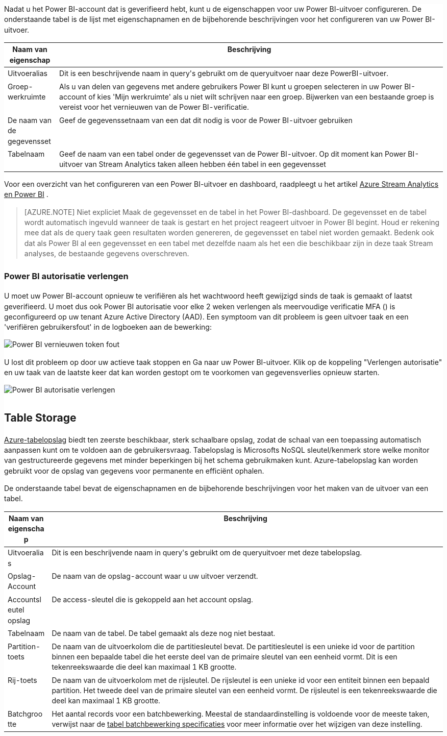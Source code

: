 Nadat u het Power BI-account dat is geverifieerd hebt, kunt u de eigenschappen voor uw Power BI-uitvoer configureren. De onderstaande tabel is de lijst met eigenschapnamen en de bijbehorende beschrijvingen voor het configureren van uw Power BI-uitvoer.

| Naam van eigenschap | Beschrijving |
|---------------------------------|------------------------------------------------------------------------------------------------------------------------------------------------------------------------------------------------------------------------------|
| Uitvoeralias | Dit is een beschrijvende naam in query's gebruikt om de queryuitvoer naar deze PowerBI-uitvoer. |
| Groep-werkruimte | Als u van delen van gegevens met andere gebruikers Power BI kunt u groepen selecteren in uw Power BI-account of kies 'Mijn werkruimte' als u niet wilt schrijven naar een groep.  Bijwerken van een bestaande groep is vereist voor het vernieuwen van de Power BI-verificatie. | 
| De naam van de gegevensset | Geef de gegevenssetnaam van een dat dit nodig is voor de Power BI-uitvoer gebruiken |
| Tabelnaam | Geef de naam van een tabel onder de gegevensset van de Power BI-uitvoer. Op dit moment kan Power BI-uitvoer van Stream Analytics taken alleen hebben één tabel in een gegevensset |

Voor een overzicht van het configureren van een Power BI-uitvoer en dashboard, raadpleegt u het artikel [Azure Stream Analytics en Power BI](stream-analytics-power-bi-dashboard.md) .

> [AZURE.NOTE] Niet expliciet Maak de gegevensset en de tabel in het Power BI-dashboard. De gegevensset en de tabel wordt automatisch ingevuld wanneer de taak is gestart en het project reageert uitvoer in Power BI begint. Houd er rekening mee dat als de query taak geen resultaten worden genereren, de gegevensset en tabel niet worden gemaakt. Bedenk ook dat als Power BI al een gegevensset en een tabel met dezelfde naam als het een die beschikbaar zijn in deze taak Stream analyses, de bestaande gegevens overschreven.

### <a name="renew-power-bi-authorization"></a>Power BI autorisatie verlengen

U moet uw Power BI-account opnieuw te verifiëren als het wachtwoord heeft gewijzigd sinds de taak is gemaakt of laatst geverifieerd. U moet dus ook Power BI autorisatie voor elke 2 weken verlengen als meervoudige verificatie MFA () is geconfigureerd op uw tenant Azure Active Directory (AAD). Een symptoom van dit probleem is geen uitvoer taak en een 'verifiëren gebruikersfout' in de logboeken aan de bewerking:

  ![Power BI vernieuwen token fout](./media/stream-analytics-define-outputs/03-stream-analytics-define-outputs.png)  

U lost dit probleem op door uw actieve taak stoppen en Ga naar uw Power BI-uitvoer.  Klik op de koppeling "Verlengen autorisatie" en uw taak van de laatste keer dat kan worden gestopt om te voorkomen van gegevensverlies opnieuw starten.

  ![Power BI autorisatie verlengen](./media/stream-analytics-define-outputs/04-stream-analytics-define-outputs.png)  

## <a name="table-storage"></a>Table Storage

[Azure-tabelopslag](../storage/storage-introduction.md) biedt ten zeerste beschikbaar, sterk schaalbare opslag, zodat de schaal van een toepassing automatisch aanpassen kunt om te voldoen aan de gebruikersvraag. Tabelopslag is Microsofts NoSQL sleutel/kenmerk store welke monitor van gestructureerde gegevens met minder beperkingen bij het schema gebruikmaken kunt. Azure-tabelopslag kan worden gebruikt voor de opslag van gegevens voor permanente en efficiënt ophalen.

De onderstaande tabel bevat de eigenschapnamen en de bijbehorende beschrijvingen voor het maken van de uitvoer van een tabel.

| Naam van eigenschap | Beschrijving |
|---------------------|--------------------------------------------------------------------------------------------------------------------------------------------------------------------------------------------------------------------------------------------------------|
| Uitvoeralias | Dit is een beschrijvende naam in query's gebruikt om de queryuitvoer met deze tabelopslag. |
| Opslag-Account | De naam van de opslag-account waar u uw uitvoer verzendt. |
| Accountsleutel opslag | De access-sleutel die is gekoppeld aan het account opslag. |
| Tabelnaam | De naam van de tabel. De tabel gemaakt als deze nog niet bestaat. |
| Partition-toets | De naam van de uitvoerkolom die de partitiesleutel bevat. De partitiesleutel is een unieke id voor de partition binnen een bepaalde tabel die het eerste deel van de primaire sleutel van een eenheid vormt. Dit is een tekenreekswaarde die deel kan maximaal 1 KB grootte. |
| Rij-toets | De naam van de uitvoerkolom met de rijsleutel. De rijsleutel is een unieke id voor een entiteit binnen een bepaald partition. Het tweede deel van de primaire sleutel van een eenheid vormt. De rijsleutel is een tekenreekswaarde die deel kan maximaal 1 KB grootte. |
| Batchgrootte | Het aantal records voor een batchbewerking. Meestal de standaardinstelling is voldoende voor de meeste taken, verwijst naar de [tabel batchbewerking specificaties](https://msdn.microsoft.com/library/microsoft.windowsazure.storage.table.tablebatchoperation.aspx) voor meer informatie over het wijzigen van deze instelling. |


[stream.analytics.developer.guide]: ../stream-analytics-developer-guide.md
[stream.analytics.scale.jobs]: stream-analytics-scale-jobs.md
[stream.analytics.introduction]: stream-analytics-introduction.md
[stream.analytics.get.started]: stream-analytics-get-started.md
[stream.analytics.query.language.reference]: http://go.microsoft.com/fwlink/?LinkID=513299
[stream.analytics.rest.api.reference]: http://go.microsoft.com/fwlink/?LinkId=517301